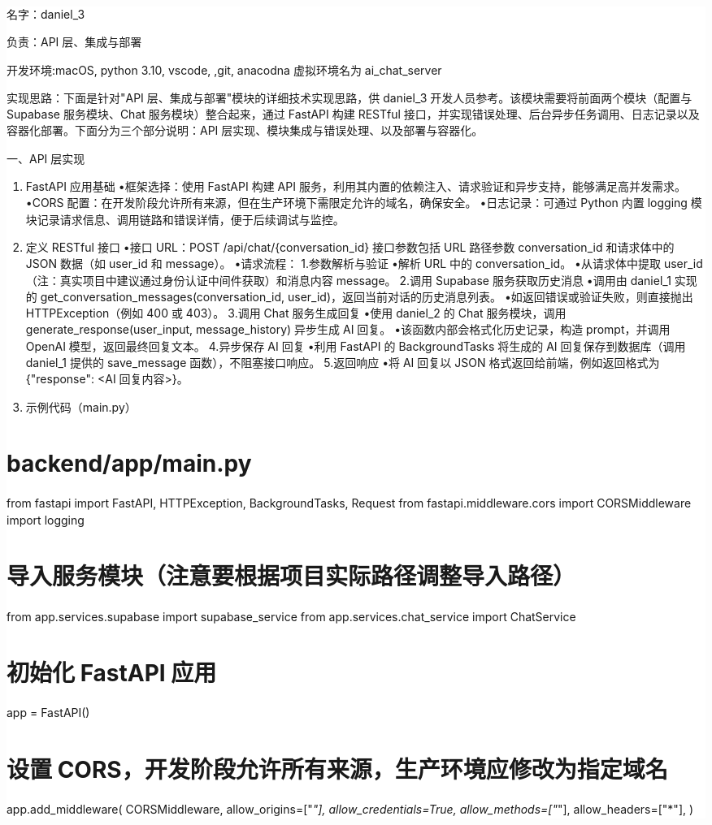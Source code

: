 名字：daniel_3

负责：API 层、集成与部署

开发环境:macOS, python 3.10, vscode, ,git, anacodna 虚拟环境名为 ai_chat_server

实现思路：下面是针对"API 层、集成与部署"模块的详细技术实现思路，供 daniel_3 开发人员参考。该模块需要将前面两个模块（配置与 Supabase 服务模块、Chat 服务模块）整合起来，通过 FastAPI 构建 RESTful 接口，并实现错误处理、后台异步任务调用、日志记录以及容器化部署。下面分为三个部分说明：API 层实现、模块集成与错误处理、以及部署与容器化。

一、API 层实现

1. FastAPI 应用基础
•框架选择：使用 FastAPI 构建 API 服务，利用其内置的依赖注入、请求验证和异步支持，能够满足高并发需求。
•CORS 配置：在开发阶段允许所有来源，但在生产环境下需限定允许的域名，确保安全。
•日志记录：可通过 Python 内置 logging 模块记录请求信息、调用链路和错误详情，便于后续调试与监控。

2. 定义 RESTful 接口
•接口 URL：POST /api/chat/{conversation_id}
接口参数包括 URL 路径参数 conversation_id 和请求体中的 JSON 数据（如 user_id 和 message）。
•请求流程：
1.参数解析与验证
•解析 URL 中的 conversation_id。
•从请求体中提取 user_id（注：真实项目中建议通过身份认证中间件获取）和消息内容 message。
2.调用 Supabase 服务获取历史消息
•调用由 daniel_1 实现的 get_conversation_messages(conversation_id, user_id)，返回当前对话的历史消息列表。
•如返回错误或验证失败，则直接抛出 HTTPException（例如 400 或 403）。
3.调用 Chat 服务生成回复
•使用 daniel_2 的 Chat 服务模块，调用 generate_response(user_input, message_history) 异步生成 AI 回复。
•该函数内部会格式化历史记录，构造 prompt，并调用 OpenAI 模型，返回最终回复文本。
4.异步保存 AI 回复
•利用 FastAPI 的 BackgroundTasks 将生成的 AI 回复保存到数据库（调用 daniel_1 提供的 save_message 函数），不阻塞接口响应。
5.返回响应
•将 AI 回复以 JSON 格式返回给前端，例如返回格式为 {"response": <AI 回复内容>}。

3. 示例代码（main.py）

# backend/app/main.py
from fastapi import FastAPI, HTTPException, BackgroundTasks, Request
from fastapi.middleware.cors import CORSMiddleware
import logging

# 导入服务模块（注意要根据项目实际路径调整导入路径）
from app.services.supabase import supabase_service
from app.services.chat_service import ChatService

# 初始化 FastAPI 应用
app = FastAPI()

# 设置 CORS，开发阶段允许所有来源，生产环境应修改为指定域名
app.add_middleware(
    CORSMiddleware,
    allow_origins=["*"],
    allow_credentials=True,
    allow_methods=["*"],
    allow_headers=["*"],
)
